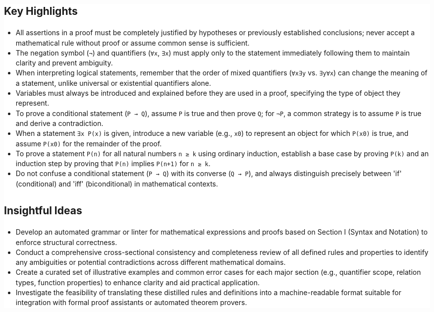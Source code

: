 ## Key Highlights

* All assertions in a proof must be completely justified by hypotheses or previously established conclusions; never accept a mathematical rule without proof or assume common sense is sufficient.
* The negation symbol (`¬`) and quantifiers (`∀x`, `∃x`) must apply only to the statement immediately following them to maintain clarity and prevent ambiguity.
* When interpreting logical statements, remember that the order of mixed quantifiers (`∀x∃y` vs. `∃y∀x`) can change the meaning of a statement, unlike universal or existential quantifiers alone.
* Variables must always be introduced and explained before they are used in a proof, specifying the type of object they represent.
* To prove a conditional statement (`P → Q`), assume `P` is true and then prove `Q`; for `¬P`, a common strategy is to assume `P` is true and derive a contradiction.
* When a statement `∃x P(x)` is given, introduce a new variable (e.g., `x0`) to represent an object for which `P(x0)` is true, and assume `P(x0)` for the remainder of the proof.
* To prove a statement `P(n)` for all natural numbers `n ≥ k` using ordinary induction, establish a base case by proving `P(k)` and an induction step by proving that `P(n)` implies `P(n+1)` for `n ≥ k`.
* Do not confuse a conditional statement (`P → Q`) with its converse (`Q → P`), and always distinguish precisely between 'if' (conditional) and 'iff' (biconditional) in mathematical contexts.

## Insightful Ideas

* Develop an automated grammar or linter for mathematical expressions and proofs based on Section I (Syntax and Notation) to enforce structural correctness.
* Conduct a comprehensive cross-sectional consistency and completeness review of all defined rules and properties to identify any ambiguities or potential contradictions across different mathematical domains.
* Create a curated set of illustrative examples and common error cases for each major section (e.g., quantifier scope, relation types, function properties) to enhance clarity and aid practical application.
* Investigate the feasibility of translating these distilled rules and definitions into a machine-readable format suitable for integration with formal proof assistants or automated theorem provers.